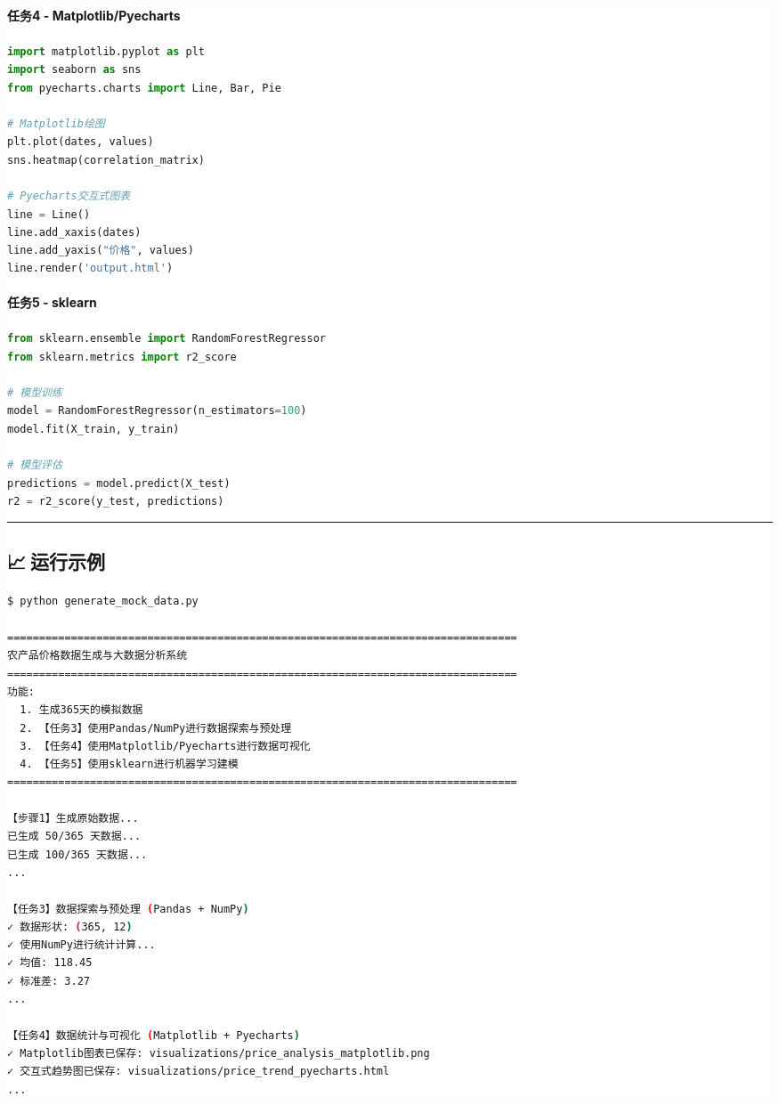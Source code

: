 #### 任务4 - Matplotlib/Pyecharts
```python
import matplotlib.pyplot as plt
import seaborn as sns
from pyecharts.charts import Line, Bar, Pie

# Matplotlib绘图
plt.plot(dates, values)
sns.heatmap(correlation_matrix)

# Pyecharts交互式图表
line = Line()
line.add_xaxis(dates)
line.add_yaxis("价格", values)
line.render('output.html')
```

#### 任务5 - sklearn
```python
from sklearn.ensemble import RandomForestRegressor
from sklearn.metrics import r2_score

# 模型训练
model = RandomForestRegressor(n_estimators=100)
model.fit(X_train, y_train)

# 模型评估
predictions = model.predict(X_test)
r2 = r2_score(y_test, predictions)
```

---

## 📈 运行示例

```bash
$ python generate_mock_data.py

================================================================================
农产品价格数据生成与大数据分析系统
================================================================================
功能:
  1. 生成365天的模拟数据
  2. 【任务3】使用Pandas/NumPy进行数据探索与预处理
  3. 【任务4】使用Matplotlib/Pyecharts进行数据可视化
  4. 【任务5】使用sklearn进行机器学习建模
================================================================================

【步骤1】生成原始数据...
已生成 50/365 天数据...
已生成 100/365 天数据...
...

【任务3】数据探索与预处理 (Pandas + NumPy)
✓ 数据形状: (365, 12)
✓ 使用NumPy进行统计计算...
✓ 均值: 118.45
✓ 标准差: 3.27
...

【任务4】数据统计与可视化 (Matplotlib + Pyecharts)
✓ Matplotlib图表已保存: visualizations/price_analysis_matplotlib.png
✓ 交互式趋势图已保存: visualizations/price_trend_pyecharts.html
...
```